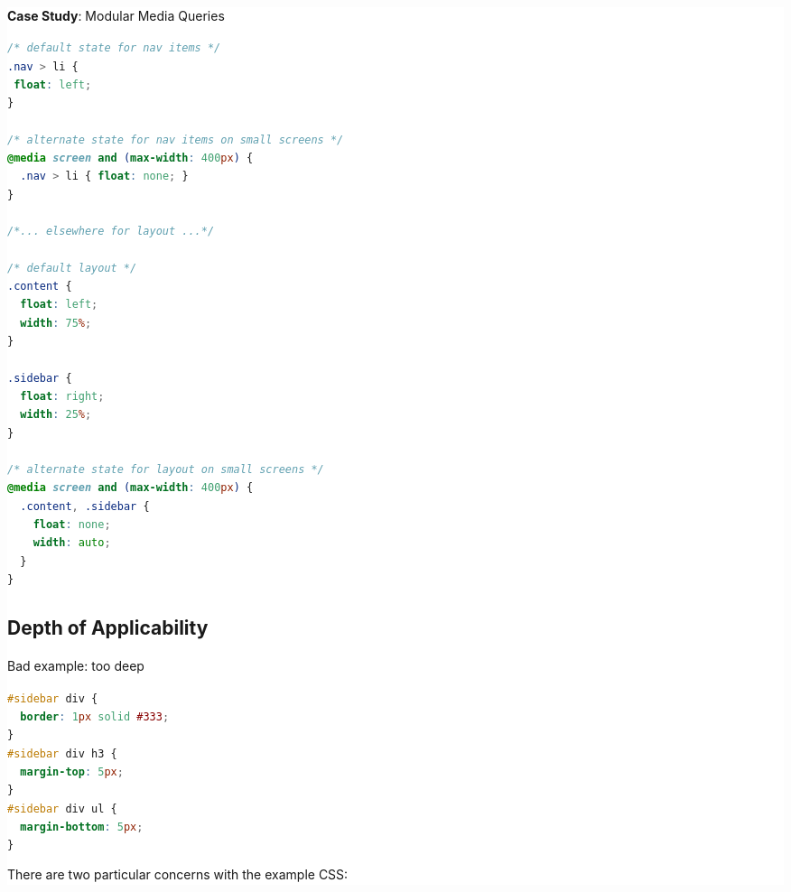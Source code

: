 **Case Study**: Modular Media Queries

``` css
/* default state for nav items */
.nav > li {
 float: left;
}

/* alternate state for nav items on small screens */
@media screen and (max-width: 400px) {
  .nav > li { float: none; }
}

/*... elsewhere for layout ...*/

/* default layout */
.content {
  float: left;
  width: 75%;
}

.sidebar {
  float: right;
  width: 25%;
}

/* alternate state for layout on small screens */
@media screen and (max-width: 400px) {
  .content, .sidebar {
    float: none;
    width: auto;
  }
}
```

## Depth of Applicability

Bad example: too deep

``` css
#sidebar div {
  border: 1px solid #333;
}
#sidebar div h3 {
  margin-top: 5px;
}
#sidebar div ul {
  margin-bottom: 5px;
}
```

There are two particular concerns with the example CSS:
